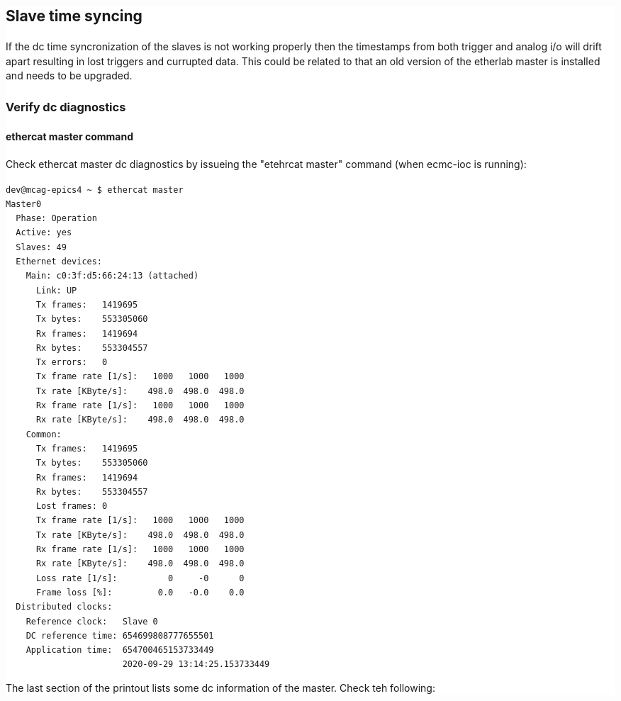 ## Slave time syncing
If the dc time syncronization of the slaves is not working properly then the timestamps from both trigger and analog i/o will drift apart resulting in lost triggers and currupted data.
This could be related to that an old version of the etherlab master is installed and needs to be upgraded.

### Verify dc diagnostics

#### ethercat master command

Check ethercat master dc diagnostics by issueing the "etehrcat master" command (when ecmc-ioc is running):

```
dev@mcag-epics4 ~ $ ethercat master
Master0
  Phase: Operation
  Active: yes
  Slaves: 49
  Ethernet devices:
    Main: c0:3f:d5:66:24:13 (attached)
      Link: UP
      Tx frames:   1419695
      Tx bytes:    553305060
      Rx frames:   1419694
      Rx bytes:    553304557
      Tx errors:   0
      Tx frame rate [1/s]:   1000   1000   1000
      Tx rate [KByte/s]:    498.0  498.0  498.0
      Rx frame rate [1/s]:   1000   1000   1000
      Rx rate [KByte/s]:    498.0  498.0  498.0
    Common:
      Tx frames:   1419695
      Tx bytes:    553305060
      Rx frames:   1419694
      Rx bytes:    553304557
      Lost frames: 0
      Tx frame rate [1/s]:   1000   1000   1000
      Tx rate [KByte/s]:    498.0  498.0  498.0
      Rx frame rate [1/s]:   1000   1000   1000
      Rx rate [KByte/s]:    498.0  498.0  498.0
      Loss rate [1/s]:          0     -0      0
      Frame loss [%]:         0.0   -0.0    0.0
  Distributed clocks:
    Reference clock:   Slave 0
    DC reference time: 654699808777655501
    Application time:  654700465153733449
                       2020-09-29 13:14:25.153733449
```
The last section of the printout lists some dc information of the master. Check teh following: 
